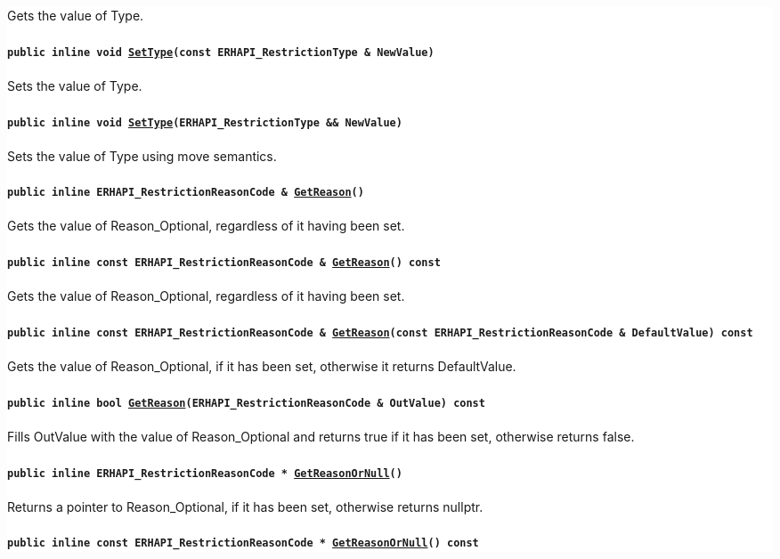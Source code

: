 Gets the value of Type.

#### `public inline void `[`SetType`](#structFRHAPI__Restriction_1aa95290fbf9706c49ec1b49f5fb3cdcc3)`(const ERHAPI_RestrictionType & NewValue)` <a id="structFRHAPI__Restriction_1aa95290fbf9706c49ec1b49f5fb3cdcc3"></a>

Sets the value of Type.

#### `public inline void `[`SetType`](#structFRHAPI__Restriction_1a2e0a205fffdbfda1c2ce9c36aee7ef04)`(ERHAPI_RestrictionType && NewValue)` <a id="structFRHAPI__Restriction_1a2e0a205fffdbfda1c2ce9c36aee7ef04"></a>

Sets the value of Type using move semantics.

#### `public inline ERHAPI_RestrictionReasonCode & `[`GetReason`](#structFRHAPI__Restriction_1a264e96e5b9b965149003a32fec79a92e)`()` <a id="structFRHAPI__Restriction_1a264e96e5b9b965149003a32fec79a92e"></a>

Gets the value of Reason_Optional, regardless of it having been set.

#### `public inline const ERHAPI_RestrictionReasonCode & `[`GetReason`](#structFRHAPI__Restriction_1af7b9b70e7aa74a1d43236ebba8abdcc7)`() const` <a id="structFRHAPI__Restriction_1af7b9b70e7aa74a1d43236ebba8abdcc7"></a>

Gets the value of Reason_Optional, regardless of it having been set.

#### `public inline const ERHAPI_RestrictionReasonCode & `[`GetReason`](#structFRHAPI__Restriction_1ae24b1d97812ecf470941601d0227f198)`(const ERHAPI_RestrictionReasonCode & DefaultValue) const` <a id="structFRHAPI__Restriction_1ae24b1d97812ecf470941601d0227f198"></a>

Gets the value of Reason_Optional, if it has been set, otherwise it returns DefaultValue.

#### `public inline bool `[`GetReason`](#structFRHAPI__Restriction_1aa074595a9ed3d659d65c57b387faff40)`(ERHAPI_RestrictionReasonCode & OutValue) const` <a id="structFRHAPI__Restriction_1aa074595a9ed3d659d65c57b387faff40"></a>

Fills OutValue with the value of Reason_Optional and returns true if it has been set, otherwise returns false.

#### `public inline ERHAPI_RestrictionReasonCode * `[`GetReasonOrNull`](#structFRHAPI__Restriction_1a034bc04ef9b39ceab62a6e3729ec9a3b)`()` <a id="structFRHAPI__Restriction_1a034bc04ef9b39ceab62a6e3729ec9a3b"></a>

Returns a pointer to Reason_Optional, if it has been set, otherwise returns nullptr.

#### `public inline const ERHAPI_RestrictionReasonCode * `[`GetReasonOrNull`](#structFRHAPI__Restriction_1a7dc6e6776fb8557e6246cf18d2871649)`() const` <a id="structFRHAPI__Restriction_1a7dc6e6776fb8557e6246cf18d2871649"></a>
